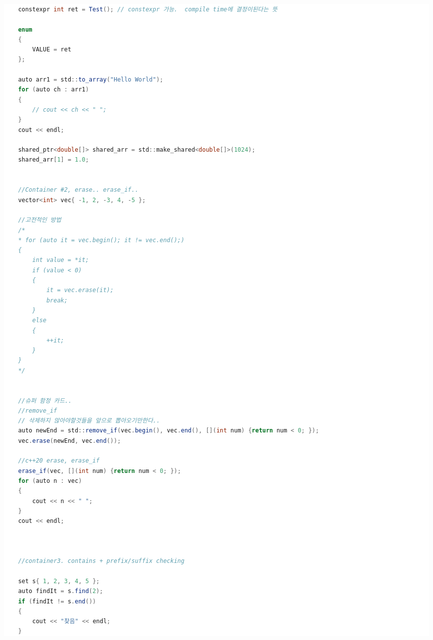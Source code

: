````c#
	constexpr int ret = Test(); // constexpr 가능.  compile time에 결정이된다는 뜻 

	enum
	{
		VALUE = ret
	};

	auto arr1 = std::to_array("Hello World");
	for (auto ch : arr1)
	{
		// cout << ch << " ";
	}
	cout << endl;

	shared_ptr<double[]> shared_arr = std::make_shared<double[]>(1024);
	shared_arr[1] = 1.0;


	//Container #2, erase.. erase_if..
	vector<int> vec{ -1, 2, -3, 4, -5 };

	//고전적인 방법
	/*
	* for (auto it = vec.begin(); it != vec.end();)
	{
		int value = *it;
		if (value < 0)
		{
			it = vec.erase(it);
			break;
		}
		else
		{
			++it;
		}
	}
	*/


	//슈퍼 함정 카드..
	//remove_if
	// 삭제하지 않아야할것들을 앞으로 뽑아오기만한다..
	auto newEnd = std::remove_if(vec.begin(), vec.end(), [](int num) {return num < 0; });
	vec.erase(newEnd, vec.end());

	//c++20 erase, erase_if
	erase_if(vec, [](int num) {return num < 0; });
	for (auto n : vec)
	{
		cout << n << " ";
	}
	cout << endl;



	//container3. contains + prefix/suffix checking

	set s{ 1, 2, 3, 4, 5 };
	auto findIt = s.find(2);
	if (findIt != s.end())
	{
		cout << "찾음" << endl;
	}
````